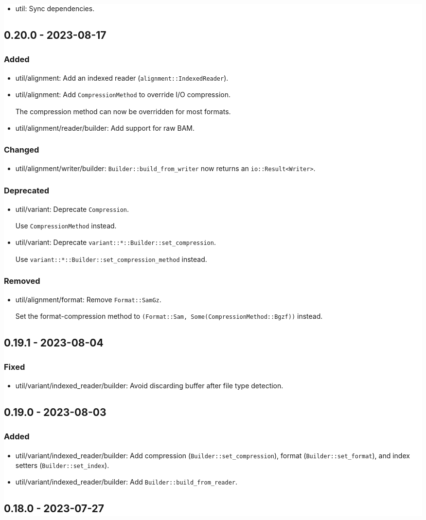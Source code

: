   * util: Sync dependencies.

## 0.20.0 - 2023-08-17

### Added

  * util/alignment: Add an indexed reader (`alignment::IndexedReader`).

  * util/alignment: Add `CompressionMethod` to override I/O compression.

    The compression method can now be overridden for most formats.

  * util/alignment/reader/builder: Add support for raw BAM.

### Changed

  * util/alignment/writer/builder: `Builder::build_from_writer` now returns
    an `io::Result<Writer>`.

### Deprecated

  * util/variant: Deprecate `Compression`.

    Use `CompressionMethod` instead.

  * util/variant: Deprecate `variant::*::Builder::set_compression`.

    Use `variant::*::Builder::set_compression_method` instead.

### Removed

  * util/alignment/format: Remove `Format::SamGz`.

    Set the format-compression method to `(Format::Sam,
    Some(CompressionMethod::Bgzf))` instead.

## 0.19.1 - 2023-08-04

### Fixed

  * util/variant/indexed_reader/builder: Avoid discarding buffer after file
    type detection.

## 0.19.0 - 2023-08-03

### Added

  * util/variant/indexed_reader/builder: Add compression
    (`Builder::set_compression`), format (`Builder::set_format`), and index
    setters (`Builder::set_index`).

  * util/variant/indexed_reader/builder: Add `Builder::build_from_reader`.

## 0.18.0 - 2023-07-27
